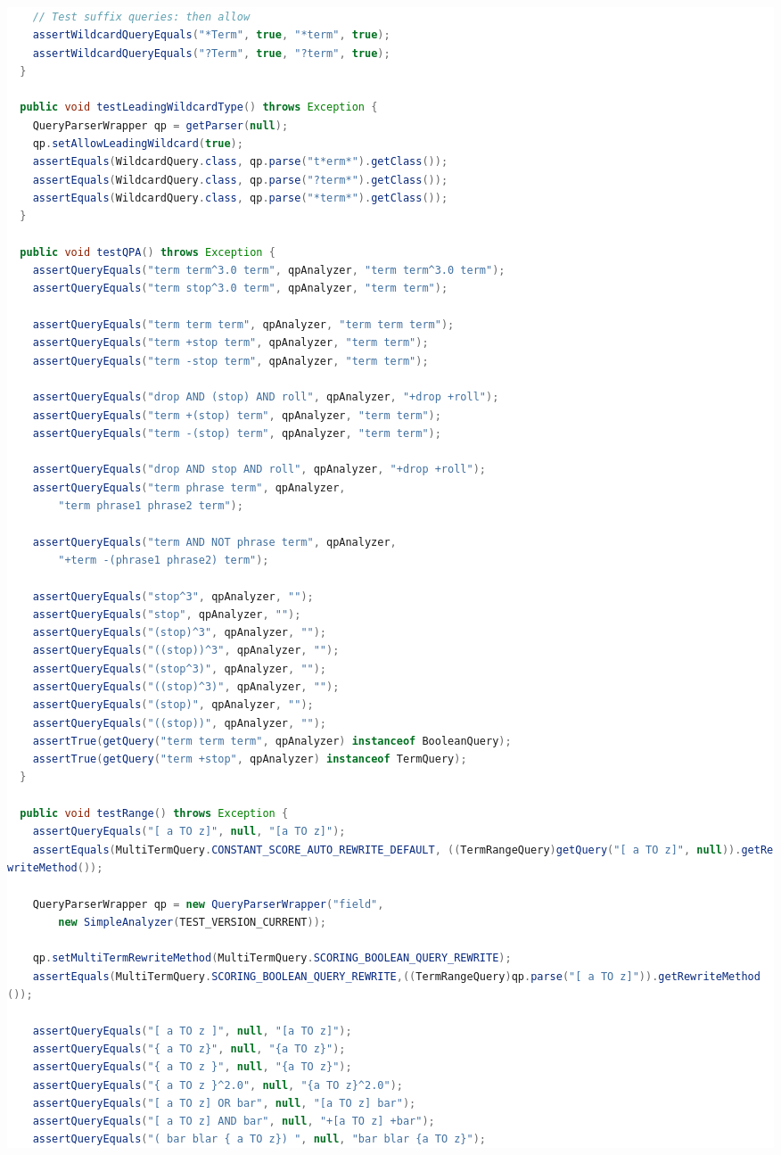 ```java
    // Test suffix queries: then allow
    assertWildcardQueryEquals("*Term", true, "*term", true);
    assertWildcardQueryEquals("?Term", true, "?term", true);
  }

  public void testLeadingWildcardType() throws Exception {
    QueryParserWrapper qp = getParser(null);
    qp.setAllowLeadingWildcard(true);
    assertEquals(WildcardQuery.class, qp.parse("t*erm*").getClass());
    assertEquals(WildcardQuery.class, qp.parse("?term*").getClass());
    assertEquals(WildcardQuery.class, qp.parse("*term*").getClass());
  }

  public void testQPA() throws Exception {
    assertQueryEquals("term term^3.0 term", qpAnalyzer, "term term^3.0 term");
    assertQueryEquals("term stop^3.0 term", qpAnalyzer, "term term");

    assertQueryEquals("term term term", qpAnalyzer, "term term term");
    assertQueryEquals("term +stop term", qpAnalyzer, "term term");
    assertQueryEquals("term -stop term", qpAnalyzer, "term term");

    assertQueryEquals("drop AND (stop) AND roll", qpAnalyzer, "+drop +roll");
    assertQueryEquals("term +(stop) term", qpAnalyzer, "term term");
    assertQueryEquals("term -(stop) term", qpAnalyzer, "term term");

    assertQueryEquals("drop AND stop AND roll", qpAnalyzer, "+drop +roll");
    assertQueryEquals("term phrase term", qpAnalyzer,
        "term phrase1 phrase2 term");

    assertQueryEquals("term AND NOT phrase term", qpAnalyzer,
        "+term -(phrase1 phrase2) term");

    assertQueryEquals("stop^3", qpAnalyzer, "");
    assertQueryEquals("stop", qpAnalyzer, "");
    assertQueryEquals("(stop)^3", qpAnalyzer, "");
    assertQueryEquals("((stop))^3", qpAnalyzer, "");
    assertQueryEquals("(stop^3)", qpAnalyzer, "");
    assertQueryEquals("((stop)^3)", qpAnalyzer, "");
    assertQueryEquals("(stop)", qpAnalyzer, "");
    assertQueryEquals("((stop))", qpAnalyzer, "");
    assertTrue(getQuery("term term term", qpAnalyzer) instanceof BooleanQuery);
    assertTrue(getQuery("term +stop", qpAnalyzer) instanceof TermQuery);
  }

  public void testRange() throws Exception {
    assertQueryEquals("[ a TO z]", null, "[a TO z]");
    assertEquals(MultiTermQuery.CONSTANT_SCORE_AUTO_REWRITE_DEFAULT, ((TermRangeQuery)getQuery("[ a TO z]", null)).getRewriteMethod());

    QueryParserWrapper qp = new QueryParserWrapper("field",
        new SimpleAnalyzer(TEST_VERSION_CURRENT));
    
    qp.setMultiTermRewriteMethod(MultiTermQuery.SCORING_BOOLEAN_QUERY_REWRITE);
    assertEquals(MultiTermQuery.SCORING_BOOLEAN_QUERY_REWRITE,((TermRangeQuery)qp.parse("[ a TO z]")).getRewriteMethod());

    assertQueryEquals("[ a TO z ]", null, "[a TO z]");
    assertQueryEquals("{ a TO z}", null, "{a TO z}");
    assertQueryEquals("{ a TO z }", null, "{a TO z}");
    assertQueryEquals("{ a TO z }^2.0", null, "{a TO z}^2.0");
    assertQueryEquals("[ a TO z] OR bar", null, "[a TO z] bar");
    assertQueryEquals("[ a TO z] AND bar", null, "+[a TO z] +bar");
    assertQueryEquals("( bar blar { a TO z}) ", null, "bar blar {a TO z}");
```